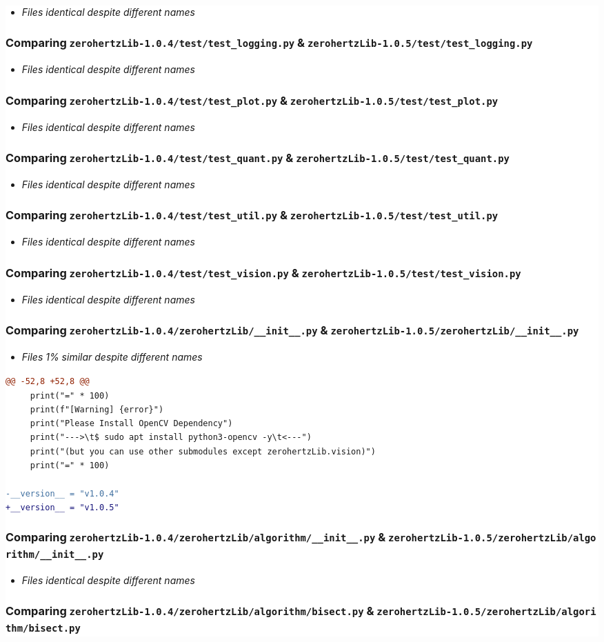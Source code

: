 * *Files identical despite different names*

### Comparing `zerohertzLib-1.0.4/test/test_logging.py` & `zerohertzLib-1.0.5/test/test_logging.py`

 * *Files identical despite different names*

### Comparing `zerohertzLib-1.0.4/test/test_plot.py` & `zerohertzLib-1.0.5/test/test_plot.py`

 * *Files identical despite different names*

### Comparing `zerohertzLib-1.0.4/test/test_quant.py` & `zerohertzLib-1.0.5/test/test_quant.py`

 * *Files identical despite different names*

### Comparing `zerohertzLib-1.0.4/test/test_util.py` & `zerohertzLib-1.0.5/test/test_util.py`

 * *Files identical despite different names*

### Comparing `zerohertzLib-1.0.4/test/test_vision.py` & `zerohertzLib-1.0.5/test/test_vision.py`

 * *Files identical despite different names*

### Comparing `zerohertzLib-1.0.4/zerohertzLib/__init__.py` & `zerohertzLib-1.0.5/zerohertzLib/__init__.py`

 * *Files 1% similar despite different names*

```diff
@@ -52,8 +52,8 @@
     print("=" * 100)
     print(f"[Warning] {error}")
     print("Please Install OpenCV Dependency")
     print("--->\t$ sudo apt install python3-opencv -y\t<---")
     print("(but you can use other submodules except zerohertzLib.vision)")
     print("=" * 100)
 
-__version__ = "v1.0.4"
+__version__ = "v1.0.5"
```

### Comparing `zerohertzLib-1.0.4/zerohertzLib/algorithm/__init__.py` & `zerohertzLib-1.0.5/zerohertzLib/algorithm/__init__.py`

 * *Files identical despite different names*

### Comparing `zerohertzLib-1.0.4/zerohertzLib/algorithm/bisect.py` & `zerohertzLib-1.0.5/zerohertzLib/algorithm/bisect.py`
